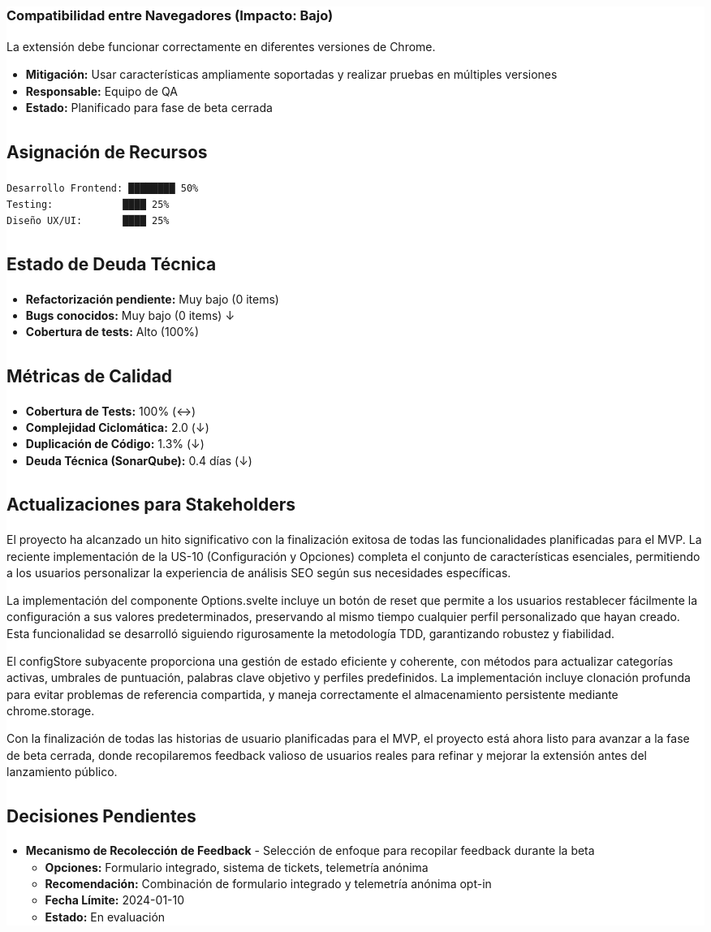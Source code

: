 ### Compatibilidad entre Navegadores (Impacto: Bajo)
La extensión debe funcionar correctamente en diferentes versiones de Chrome.
- **Mitigación:** Usar características ampliamente soportadas y realizar pruebas en múltiples versiones
- **Responsable:** Equipo de QA
- **Estado:** Planificado para fase de beta cerrada

## Asignación de Recursos
```
Desarrollo Frontend: ████████ 50%
Testing:            ████ 25%
Diseño UX/UI:       ████ 25%
```

## Estado de Deuda Técnica
- **Refactorización pendiente:** Muy bajo (0 items)
- **Bugs conocidos:** Muy bajo (0 items) ↓
- **Cobertura de tests:** Alto (100%)

## Métricas de Calidad
- **Cobertura de Tests:** 100% (↔)
- **Complejidad Ciclomática:** 2.0 (↓)
- **Duplicación de Código:** 1.3% (↓)
- **Deuda Técnica (SonarQube):** 0.4 días (↓)

## Actualizaciones para Stakeholders
El proyecto ha alcanzado un hito significativo con la finalización exitosa de todas las funcionalidades planificadas para el MVP. La reciente implementación de la US-10 (Configuración y Opciones) completa el conjunto de características esenciales, permitiendo a los usuarios personalizar la experiencia de análisis SEO según sus necesidades específicas.

La implementación del componente Options.svelte incluye un botón de reset que permite a los usuarios restablecer fácilmente la configuración a sus valores predeterminados, preservando al mismo tiempo cualquier perfil personalizado que hayan creado. Esta funcionalidad se desarrolló siguiendo rigurosamente la metodología TDD, garantizando robustez y fiabilidad.

El configStore subyacente proporciona una gestión de estado eficiente y coherente, con métodos para actualizar categorías activas, umbrales de puntuación, palabras clave objetivo y perfiles predefinidos. La implementación incluye clonación profunda para evitar problemas de referencia compartida, y maneja correctamente el almacenamiento persistente mediante chrome.storage.

Con la finalización de todas las historias de usuario planificadas para el MVP, el proyecto está ahora listo para avanzar a la fase de beta cerrada, donde recopilaremos feedback valioso de usuarios reales para refinar y mejorar la extensión antes del lanzamiento público.

## Decisiones Pendientes
- **Mecanismo de Recolección de Feedback** - Selección de enfoque para recopilar feedback durante la beta
  - **Opciones:** Formulario integrado, sistema de tickets, telemetría anónima
  - **Recomendación:** Combinación de formulario integrado y telemetría anónima opt-in
  - **Fecha Límite:** 2024-01-10
  - **Estado:** En evaluación
